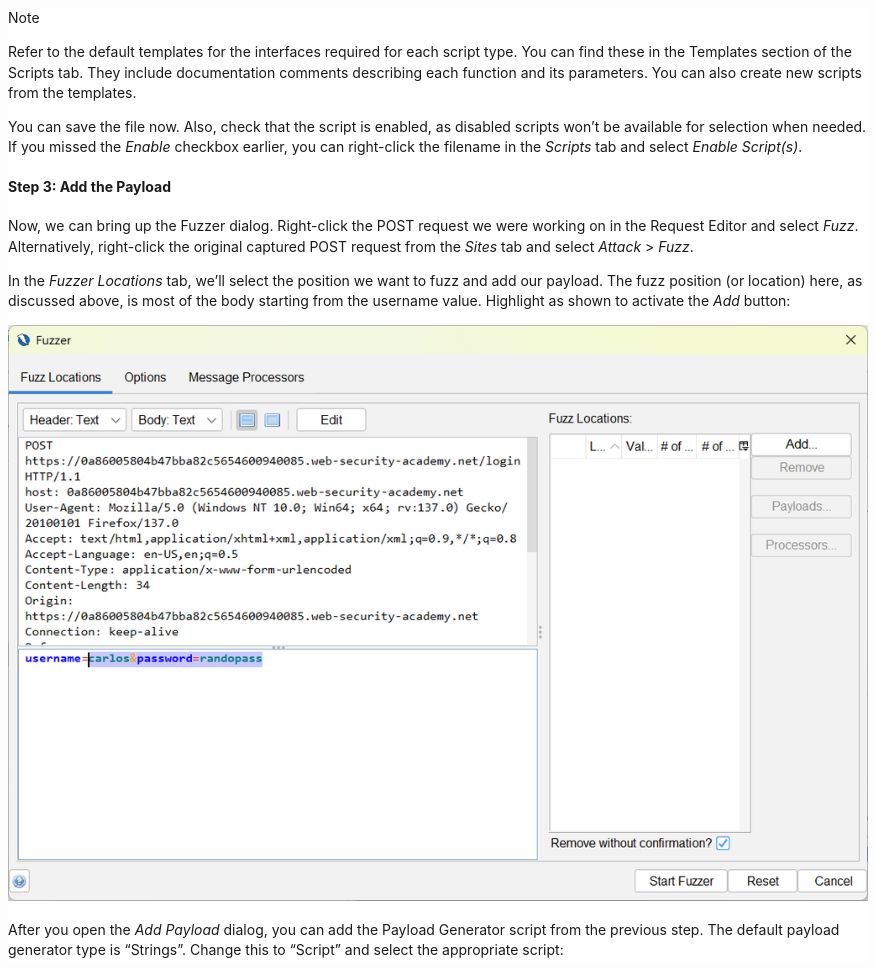> [!NOTE]
> Refer to the default templates for the interfaces required for each script type. You can find these in the Templates section of the Scripts tab. They include documentation comments describing each function and its parameters. You can also create new scripts from the templates. 

You can save the file now. Also, check that the script is enabled, as disabled scripts won’t be available for selection when needed. If you missed the *Enable* checkbox earlier, you can right-click the filename in the *Scripts* tab and select *Enable Script(s)*.

#### Step 3: Add the Payload

Now, we can bring up the Fuzzer dialog. Right-click the POST request we were working on in the Request Editor and select *Fuzz*. Alternatively, right-click the original captured POST request from the *Sites* tab and select *Attack* > *Fuzz*.

In the *Fuzzer Locations* tab, we’ll select the position we want to fuzz and add our payload. The fuzz position (or location) here, as discussed above, is most of the body starting from the username value. Highlight as shown to activate the *Add* button:

![fuzz_username_password.png](images/fuzz_username_password.png)

After you open the *Add Payload* dialog, you can add the Payload Generator script from the previous step. The default payload generator type is “Strings”. Change this to “Script” and select the appropriate script:
